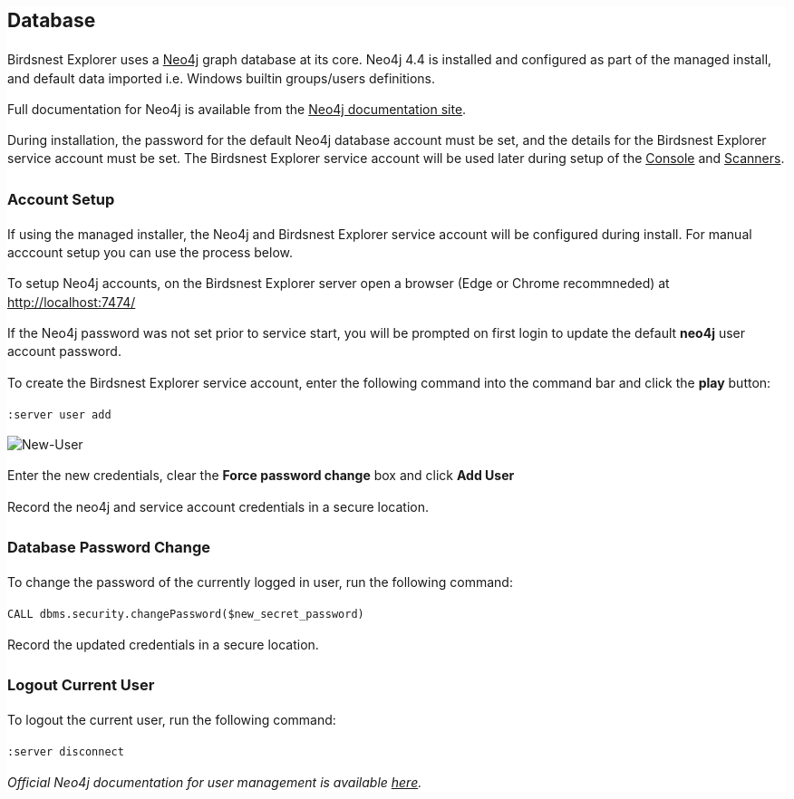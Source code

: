 ## Database

Birdsnest Explorer uses a [Neo4j](https://neo4j.com/) graph database at its core. Neo4j 4.4 is installed and configured as part of the managed install, and default data imported i.e. Windows builtin groups/users definitions.

Full documentation for Neo4j is available from the [Neo4j documentation site](https://neo4j.com/docs/cypher-manual/4.4/).

During installation, the password for the default Neo4j database account must be set, and the details for the Birdsnest Explorer service account must be set. The Birdsnest Explorer service account will be used later during setup of the [Console](#console) and [Scanners](#scanners).

### Account Setup

If using the managed installer, the Neo4j and Birdsnest Explorer service account will be configured during install. For manual acccount setup you can use the process below.

To setup Neo4j accounts, on the Birdsnest Explorer server open a browser (Edge or Chrome recommneded) at <http://localhost:7474/>

If the Neo4j password was not set prior to service start, you will be prompted on first login to update the default **neo4j** user account password.

To create the Birdsnest Explorer service account, enter the following command into the command bar and click the **play** button:

```cypher
:server user add
```

![New-User](/documentation/image/new_user.png)

Enter the new credentials, clear the **Force password change** box and click **Add User**

Record the neo4j and service account credentials in a secure location.

### Database Password Change

To change the password of the currently logged in user, run the following command:

```cypher
CALL dbms.security.changePassword($new_secret_password)
```

Record the updated credentials in a secure location.

### Logout Current User

To logout the current user, run the following command:

```cypher
:server disconnect
```

_Official Neo4j documentation for user management is available [here](https://neo4j.com/docs/cypher-manual/4.4/administration/access-control/manage-users/)._
